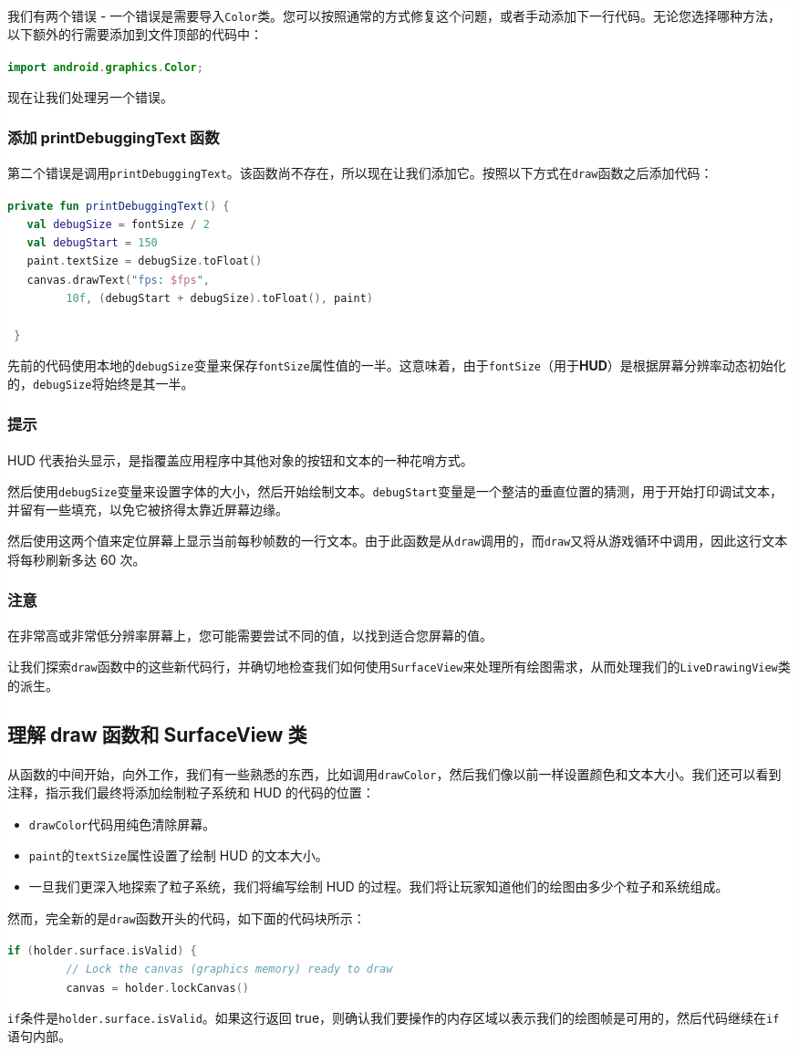 我们有两个错误 - 一个错误是需要导入`Color`类。您可以按照通常的方式修复这个问题，或者手动添加下一行代码。无论您选择哪种方法，以下额外的行需要添加到文件顶部的代码中：

```kt
import android.graphics.Color;
```

现在让我们处理另一个错误。

### 添加 printDebuggingText 函数

第二个错误是调用`printDebuggingText`。该函数尚不存在，所以现在让我们添加它。按照以下方式在`draw`函数之后添加代码：

```kt
private fun printDebuggingText() {
   val debugSize = fontSize / 2
   val debugStart = 150
   paint.textSize = debugSize.toFloat()
   canvas.drawText("fps: $fps",
         10f, (debugStart + debugSize).toFloat(), paint)

 }
```

先前的代码使用本地的`debugSize`变量来保存`fontSize`属性值的一半。这意味着，由于`fontSize`（用于**HUD**）是根据屏幕分辨率动态初始化的，`debugSize`将始终是其一半。

### 提示

HUD 代表抬头显示，是指覆盖应用程序中其他对象的按钮和文本的一种花哨方式。

然后使用`debugSize`变量来设置字体的大小，然后开始绘制文本。`debugStart`变量是一个整洁的垂直位置的猜测，用于开始打印调试文本，并留有一些填充，以免它被挤得太靠近屏幕边缘。

然后使用这两个值来定位屏幕上显示当前每秒帧数的一行文本。由于此函数是从`draw`调用的，而`draw`又将从游戏循环中调用，因此这行文本将每秒刷新多达 60 次。

### 注意

在非常高或非常低分辨率屏幕上，您可能需要尝试不同的值，以找到适合您屏幕的值。

让我们探索`draw`函数中的这些新代码行，并确切地检查我们如何使用`SurfaceView`来处理所有绘图需求，从而处理我们的`LiveDrawingView`类的派生。

## 理解 draw 函数和 SurfaceView 类

从函数的中间开始，向外工作，我们有一些熟悉的东西，比如调用`drawColor`，然后我们像以前一样设置颜色和文本大小。我们还可以看到注释，指示我们最终将添加绘制粒子系统和 HUD 的代码的位置：

+   `drawColor`代码用纯色清除屏幕。

+   `paint`的`textSize`属性设置了绘制 HUD 的文本大小。

+   一旦我们更深入地探索了粒子系统，我们将编写绘制 HUD 的过程。我们将让玩家知道他们的绘图由多少个粒子和系统组成。

然而，完全新的是`draw`函数开头的代码，如下面的代码块所示：

```kt
if (holder.surface.isValid) {
         // Lock the canvas (graphics memory) ready to draw
         canvas = holder.lockCanvas()
```

`if`条件是`holder.surface.isValid`。如果这行返回 true，则确认我们要操作的内存区域以表示我们的绘图帧是可用的，然后代码继续在`if`语句内部。
